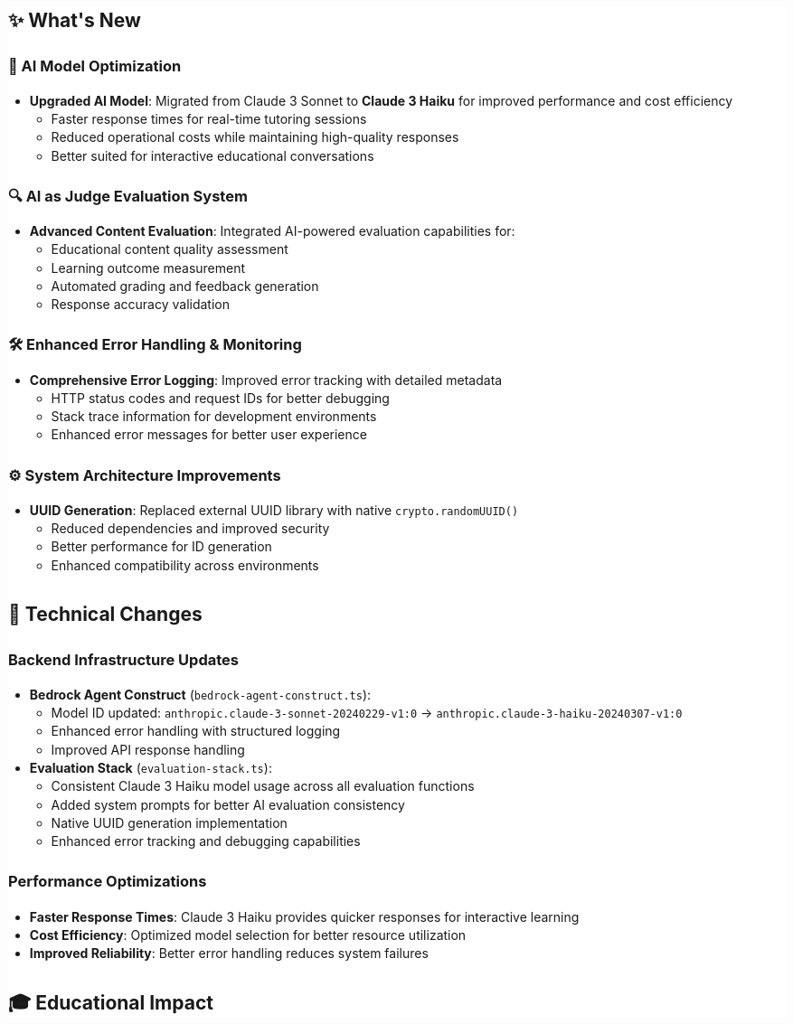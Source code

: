   ## ✨ What's New

  ### 🤖 AI Model Optimization
  - **Upgraded AI Model**: Migrated from Claude 3 Sonnet to **Claude 3 Haiku** for improved performance and cost efficiency
    - Faster response times for real-time tutoring sessions
    - Reduced operational costs while maintaining high-quality responses
    - Better suited for interactive educational conversations

  ### 🔍 AI as Judge Evaluation System
  - **Advanced Content Evaluation**: Integrated AI-powered evaluation capabilities for:
    - Educational content quality assessment
    - Learning outcome measurement
    - Automated grading and feedback generation
    - Response accuracy validation

  ### 🛠️ Enhanced Error Handling & Monitoring
  - **Comprehensive Error Logging**: Improved error tracking with detailed metadata
    - HTTP status codes and request IDs for better debugging
    - Stack trace information for development environments
    - Enhanced error messages for better user experience

  ### ⚙️ System Architecture Improvements
  - **UUID Generation**: Replaced external UUID library with native `crypto.randomUUID()`
    - Reduced dependencies and improved security
    - Better performance for ID generation
    - Enhanced compatibility across environments

  ## 🔧 Technical Changes

  ### Backend Infrastructure Updates
  - **Bedrock Agent Construct** (`bedrock-agent-construct.ts`):
    - Model ID updated: `anthropic.claude-3-sonnet-20240229-v1:0` → `anthropic.claude-3-haiku-20240307-v1:0`
    - Enhanced error handling with structured logging
    - Improved API response handling
  - **Evaluation Stack** (`evaluation-stack.ts`):
    - Consistent Claude 3 Haiku model usage across all evaluation functions
    - Added system prompts for better AI evaluation consistency
    - Native UUID generation implementation
    - Enhanced error tracking and debugging capabilities

  ### Performance Optimizations
  - **Faster Response Times**: Claude 3 Haiku provides quicker responses for interactive learning
  - **Cost Efficiency**: Optimized model selection for better resource utilization
  - **Improved Reliability**: Better error handling reduces system failures

  ## 🎓 Educational Impact

